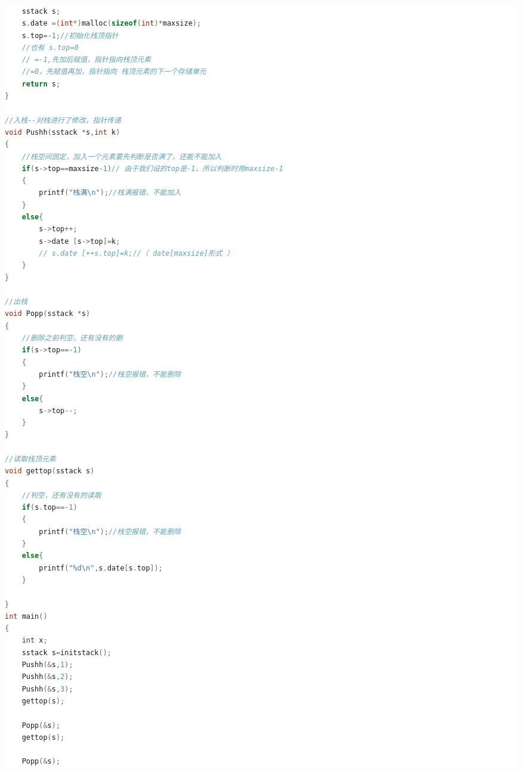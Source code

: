 ```c
    sstack s;
    s.date =(int*)malloc(sizeof(int)*maxsize);
    s.top=-1;//初始化栈顶指针
    //也有 s.top=0
    // =-1,先加后赋值，指针指向栈顶元素
    //=0，先赋值再加，指针指向 栈顶元素的下一个存储单元 
    return s;
} 

//入栈--对栈进行了修改，指针传递 
void Pushh(sstack *s,int k)
{
    //栈空间固定，加入一个元素要先判断是否满了，还能不能加入 
    if(s->top==maxsize-1)// 由于我们设的top是-1，所以判断时用maxsize-1
    {
        printf("栈满\n");//栈满报错，不能加入 
    }
    else{
        s->top++;
        s->date [s->top]=k;
        // s.date [++s.top]=k;//（ date[maxsize]形式 ）
    } 
}

//出栈
void Popp(sstack *s)
{
    //删除之前判空，还有没有的删
    if(s->top==-1)
    {
        printf("栈空\n");//栈空报错，不能删除 
    } 
    else{
        s->top--;
    } 
}

//读取栈顶元素
void gettop(sstack s)
{
    //判空，还有没有的读取 
    if(s.top==-1)
    {
        printf("栈空\n");//栈空报错，不能删除 
    } 
    else{
        printf("%d\n",s.date[s.top]);
    } 

} 
int main()
{
    int x;
    sstack s=initstack();
    Pushh(&s,1);
    Pushh(&s,2);
    Pushh(&s,3);
    gettop(s);

    Popp(&s);
    gettop(s);

    Popp(&s);
```